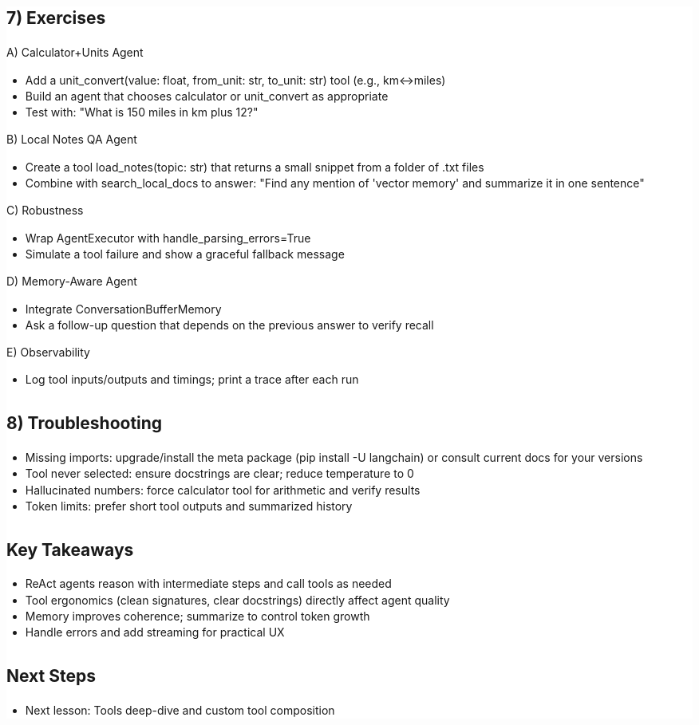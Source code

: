 ## 7) Exercises
A) Calculator+Units Agent
- Add a unit_convert(value: float, from_unit: str, to_unit: str) tool (e.g., km<->miles)
- Build an agent that chooses calculator or unit_convert as appropriate
- Test with: "What is 150 miles in km plus 12?"

B) Local Notes QA Agent
- Create a tool load_notes(topic: str) that returns a small snippet from a folder of .txt files
- Combine with search_local_docs to answer: "Find any mention of 'vector memory' and summarize it in one sentence"

C) Robustness
- Wrap AgentExecutor with handle_parsing_errors=True
- Simulate a tool failure and show a graceful fallback message

D) Memory-Aware Agent
- Integrate ConversationBufferMemory
- Ask a follow-up question that depends on the previous answer to verify recall

E) Observability
- Log tool inputs/outputs and timings; print a trace after each run

## 8) Troubleshooting
- Missing imports: upgrade/install the meta package (pip install -U langchain) or consult current docs for your versions
- Tool never selected: ensure docstrings are clear; reduce temperature to 0
- Hallucinated numbers: force calculator tool for arithmetic and verify results
- Token limits: prefer short tool outputs and summarized history

## Key Takeaways
- ReAct agents reason with intermediate steps and call tools as needed
- Tool ergonomics (clean signatures, clear docstrings) directly affect agent quality
- Memory improves coherence; summarize to control token growth
- Handle errors and add streaming for practical UX

## Next Steps
- Next lesson: Tools deep-dive and custom tool composition